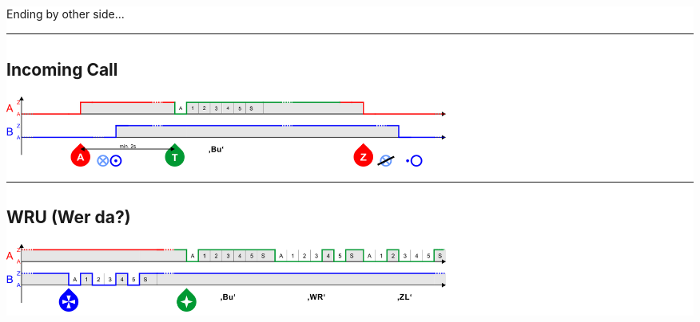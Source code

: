 Ending by other side...

---

## Incoming Call

<img src="img/ED1000Incomming.png" width="550px">

---

## WRU (Wer da?)

<img src="img/ED1000WRU.png" width="550px">
